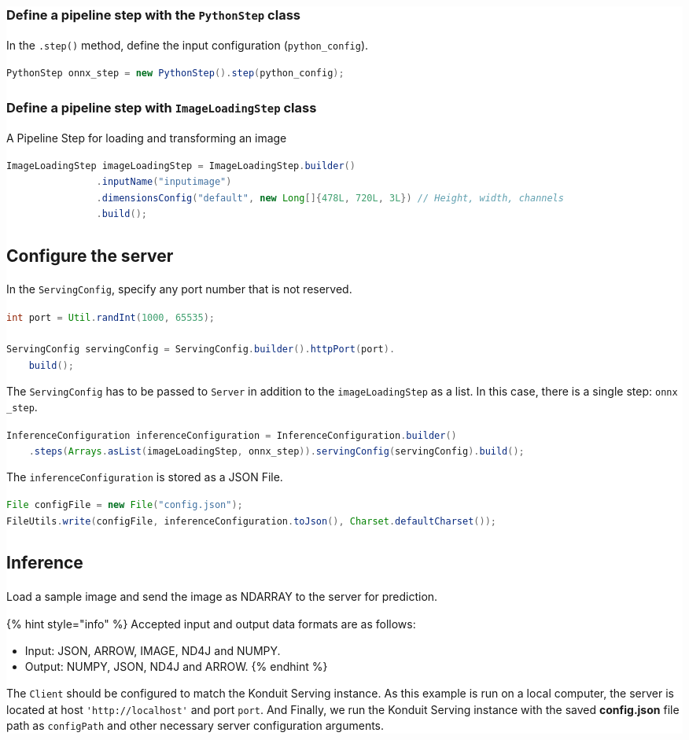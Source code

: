 ### Define a pipeline step with the `PythonStep` class

In the `.step()` method, define the input configuration (`python_config`).

```java
PythonStep onnx_step = new PythonStep().step(python_config);
```

### Define a pipeline step with `ImageLoadingStep` class

A Pipeline Step for loading and transforming an image

```java
ImageLoadingStep imageLoadingStep = ImageLoadingStep.builder()
                .inputName("inputimage")
                .dimensionsConfig("default", new Long[]{478L, 720L, 3L}) // Height, width, channels
                .build();
```

## Configure the server

In the `ServingConfig`, specify any port number that is not reserved.

```java
int port = Util.randInt(1000, 65535);

ServingConfig servingConfig = ServingConfig.builder().httpPort(port).
    build();
```

The `ServingConfig` has to be passed to `Server` in addition to the `imageLoadingStep` as a list. In this case, there is a single step: `onnx_step`.

```java
InferenceConfiguration inferenceConfiguration = InferenceConfiguration.builder()
    .steps(Arrays.asList(imageLoadingStep, onnx_step)).servingConfig(servingConfig).build();
```

The `inferenceConfiguration` is stored as a JSON File.

```java
File configFile = new File("config.json");
FileUtils.write(configFile, inferenceConfiguration.toJson(), Charset.defaultCharset());
```

## Inference

Load a sample image and send the image as NDARRAY to the server for prediction.

{% hint style="info" %}
Accepted input and output data formats are as follows:

* Input: JSON, ARROW, IMAGE, ND4J and NUMPY.
* Output: NUMPY, JSON, ND4J and ARROW.
{% endhint %}

The `Client` should be configured to match the Konduit Serving instance. As this example is run on a local computer, the server is located at host `'http://localhost'` and port `port`. And Finally, we run the Konduit Serving instance with the saved **config.json** file path as `configPath` and other necessary server configuration arguments.
